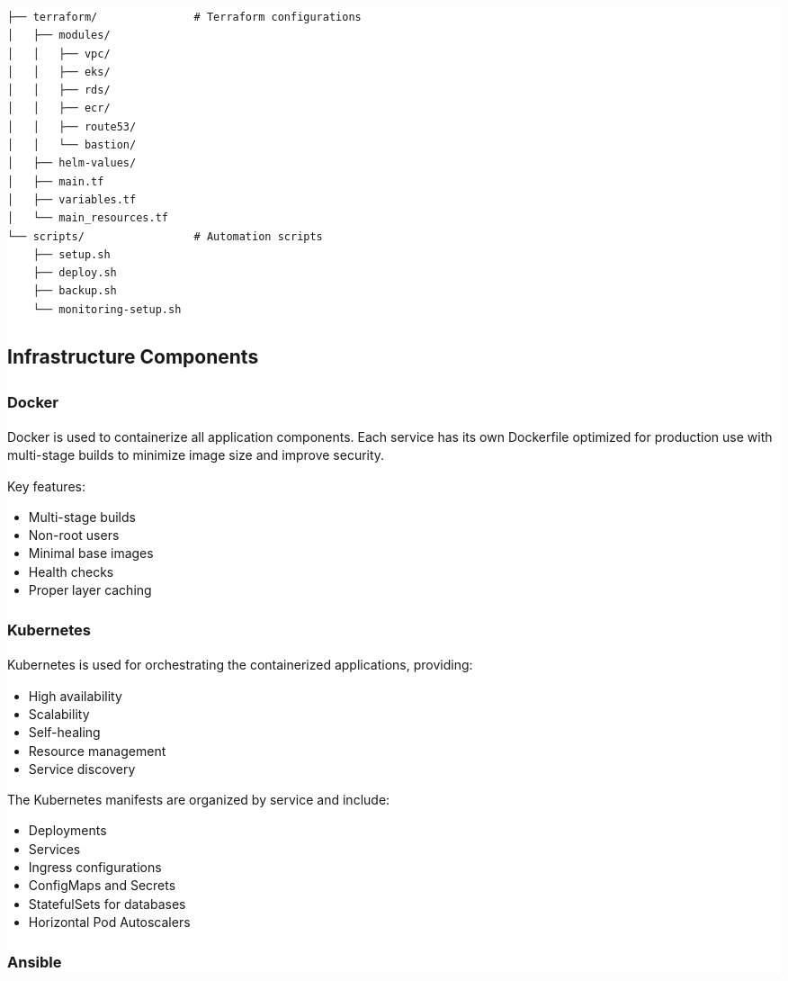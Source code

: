 ```
├── terraform/               # Terraform configurations
│   ├── modules/
│   │   ├── vpc/
│   │   ├── eks/
│   │   ├── rds/
│   │   ├── ecr/
│   │   ├── route53/
│   │   └── bastion/
│   ├── helm-values/
│   ├── main.tf
│   ├── variables.tf
│   └── main_resources.tf
└── scripts/                 # Automation scripts
    ├── setup.sh
    ├── deploy.sh
    ├── backup.sh
    └── monitoring-setup.sh
```

## Infrastructure Components

### Docker

Docker is used to containerize all application components. Each service has its own Dockerfile optimized for production use with multi-stage builds to minimize image size and improve security.

Key features:
- Multi-stage builds
- Non-root users
- Minimal base images
- Health checks
- Proper layer caching

### Kubernetes

Kubernetes is used for orchestrating the containerized applications, providing:
- High availability
- Scalability
- Self-healing
- Resource management
- Service discovery

The Kubernetes manifests are organized by service and include:
- Deployments
- Services
- Ingress configurations
- ConfigMaps and Secrets
- StatefulSets for databases
- Horizontal Pod Autoscalers

### Ansible
